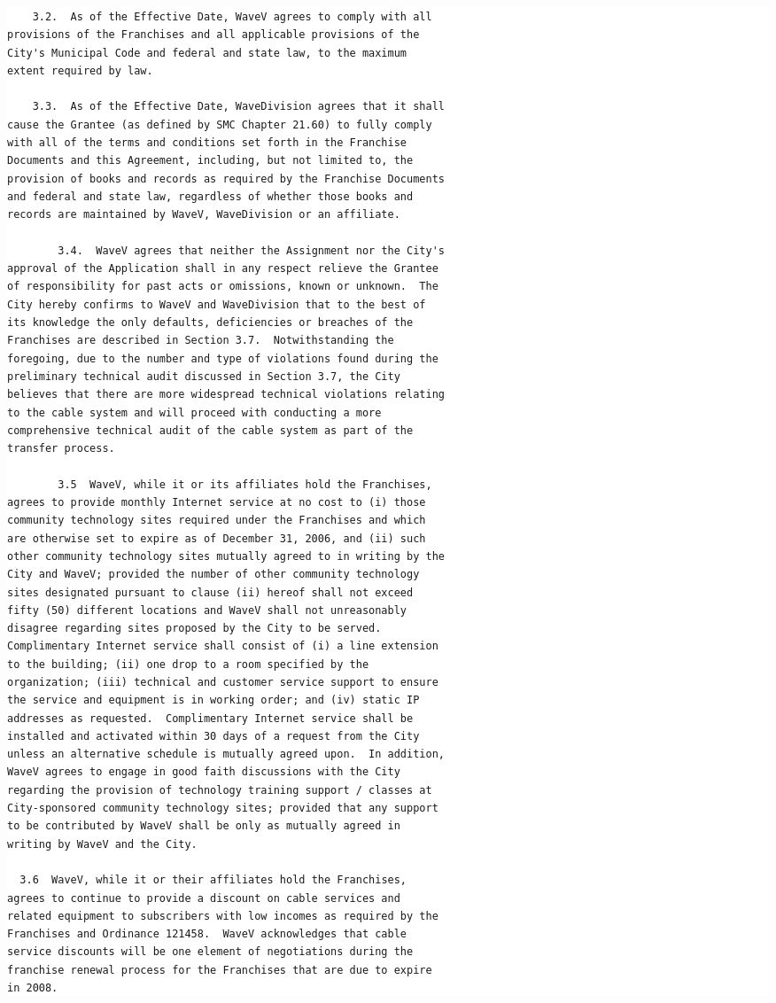         3.2.  As of the Effective Date, WaveV agrees to comply with all  
    provisions of the Franchises and all applicable provisions of the  
    City's Municipal Code and federal and state law, to the maximum  
    extent required by law.  
  
        3.3.  As of the Effective Date, WaveDivision agrees that it shall  
    cause the Grantee (as defined by SMC Chapter 21.60) to fully comply  
    with all of the terms and conditions set forth in the Franchise  
    Documents and this Agreement, including, but not limited to, the  
    provision of books and records as required by the Franchise Documents  
    and federal and state law, regardless of whether those books and  
    records are maintained by WaveV, WaveDivision or an affiliate.  
  
            3.4.  WaveV agrees that neither the Assignment nor the City's  
    approval of the Application shall in any respect relieve the Grantee  
    of responsibility for past acts or omissions, known or unknown.  The  
    City hereby confirms to WaveV and WaveDivision that to the best of  
    its knowledge the only defaults, deficiencies or breaches of the  
    Franchises are described in Section 3.7.  Notwithstanding the  
    foregoing, due to the number and type of violations found during the  
    preliminary technical audit discussed in Section 3.7, the City  
    believes that there are more widespread technical violations relating  
    to the cable system and will proceed with conducting a more  
    comprehensive technical audit of the cable system as part of the  
    transfer process.  
  
            3.5  WaveV, while it or its affiliates hold the Franchises,  
    agrees to provide monthly Internet service at no cost to (i) those  
    community technology sites required under the Franchises and which  
    are otherwise set to expire as of December 31, 2006, and (ii) such  
    other community technology sites mutually agreed to in writing by the  
    City and WaveV; provided the number of other community technology  
    sites designated pursuant to clause (ii) hereof shall not exceed  
    fifty (50) different locations and WaveV shall not unreasonably  
    disagree regarding sites proposed by the City to be served.  
    Complimentary Internet service shall consist of (i) a line extension  
    to the building; (ii) one drop to a room specified by the  
    organization; (iii) technical and customer service support to ensure  
    the service and equipment is in working order; and (iv) static IP  
    addresses as requested.  Complimentary Internet service shall be  
    installed and activated within 30 days of a request from the City  
    unless an alternative schedule is mutually agreed upon.  In addition,  
    WaveV agrees to engage in good faith discussions with the City  
    regarding the provision of technology training support / classes at  
    City-sponsored community technology sites; provided that any support  
    to be contributed by WaveV shall be only as mutually agreed in  
    writing by WaveV and the City.  
  
      3.6  WaveV, while it or their affiliates hold the Franchises,  
    agrees to continue to provide a discount on cable services and  
    related equipment to subscribers with low incomes as required by the  
    Franchises and Ordinance 121458.  WaveV acknowledges that cable  
    service discounts will be one element of negotiations during the  
    franchise renewal process for the Franchises that are due to expire  
    in 2008.  
  